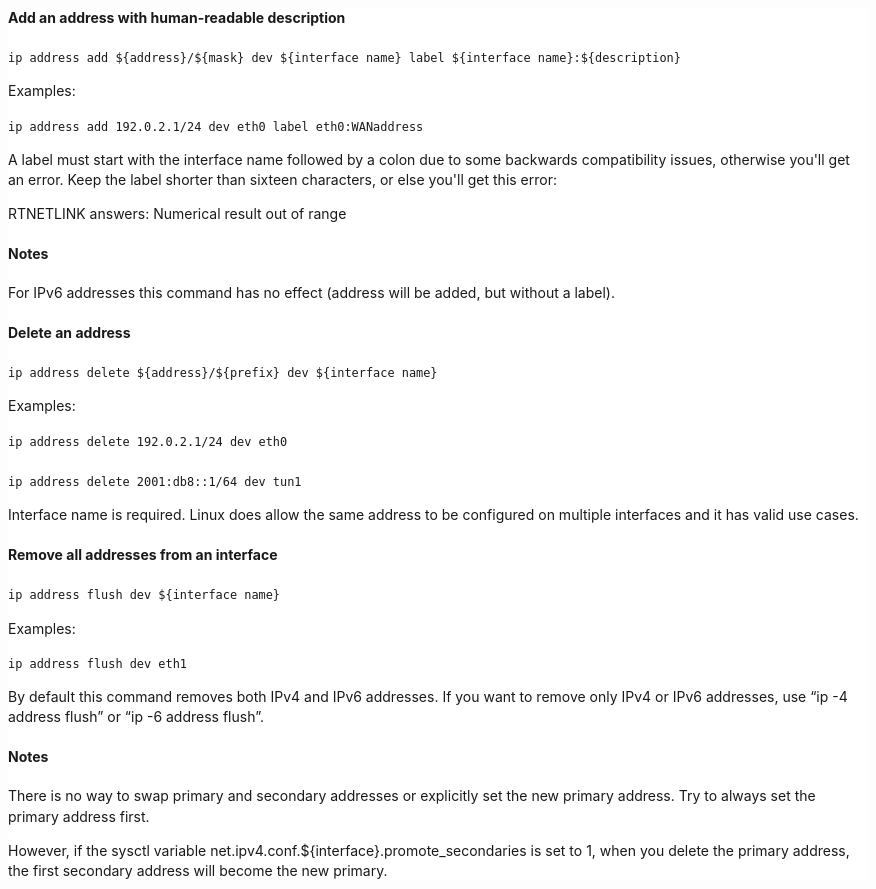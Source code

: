 #### Add an address with human-readable description

```
ip address add ${address}/${mask} dev ${interface name} label ${interface name}:${description} 
```

Examples:

```
ip address add 192.0.2.1/24 dev eth0 label eth0:WANaddress
```

A label must start with the interface name followed by a colon due to some backwards compatibility issues, otherwise you'll get an error. Keep the label shorter than sixteen characters, or else you'll get this error:

RTNETLINK answers: Numerical result out of range

#### Notes

For IPv6 addresses this command has no effect (address will be added, but without a label).

#### Delete an address

```
ip address delete ${address}/${prefix} dev ${interface name}
```

Examples:

```
ip address delete 192.0.2.1/24 dev eth0

ip address delete 2001:db8::1/64 dev tun1
```

Interface name is required. Linux does allow the same address to be configured on multiple interfaces and it has valid use cases.

#### Remove all addresses from an interface

```
ip address flush dev ${interface name}
```

Examples:

```
ip address flush dev eth1
```

By default this command removes both IPv4 and IPv6 addresses. If you want to remove only IPv4 or IPv6 addresses, use “ip -4 address flush” or “ip -6 address flush”.

#### Notes

There is no way to swap primary and secondary addresses or explicitly set the new primary address. Try to always set the primary address first.

However, if the sysctl variable net.ipv4.conf.${interface}.promote_secondaries is set to 1, when you delete the primary address, the first secondary address will become the new primary.
